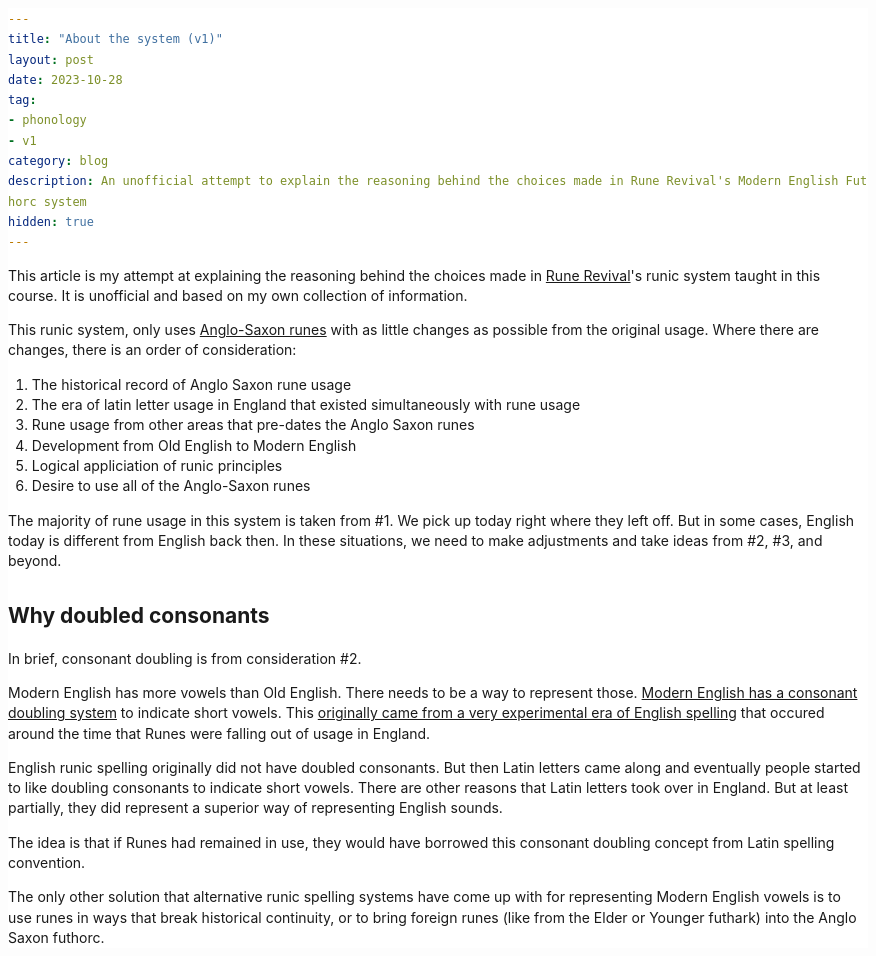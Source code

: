 ```yaml
---
title: "About the system (v1)"
layout: post
date: 2023-10-28
tag:
- phonology
- v1
category: blog
description: An unofficial attempt to explain the reasoning behind the choices made in Rune Revival's Modern English Futhorc system
hidden: true
---
```


This article is my attempt at explaining the reasoning behind the choices made in [Rune Revival](https://www.youtube.com/@LearnRunes/)'s runic system taught in this course. It is unofficial and based on my own collection of information.

This runic system, only uses [Anglo-Saxon runes](https://en.wikipedia.org/wiki/Anglo-Saxon_runes) with as little changes as possible from the original usage. Where there are changes, there is an order of consideration:

1. The historical record of Anglo Saxon rune usage
2. The era of latin letter usage in England that existed simultaneously with rune usage
3. Rune usage from other areas that pre-dates the Anglo Saxon runes
4. Development from Old English to Modern English
5. Logical appliciation of runic principles
6. Desire to use all of the Anglo-Saxon runes 

The majority of rune usage in this system is taken from #1. We pick up today right where they left off. But in some cases, English today is different from English back then. In these situations, we need to make adjustments and take ideas from #2, #3, and beyond.

## Why doubled consonants

In brief, consonant doubling is from consideration #2.

Modern English has more vowels than Old English. There needs to be a way to represent those. [Modern English has a consonant doubling system](https://en.wikipedia.org/wiki/English_orthography#Marking_sound_changes_in_other_letters) to indicate short vowels. This [originally came from a very experimental era of English spelling](https://en.wikipedia.org/wiki/Ormulum#Orthography) that occured around the time that Runes were falling out of usage in England.

English runic spelling originally did not have doubled consonants. But then Latin letters came along and eventually people started to like doubling consonants to indicate short vowels. There are other reasons that Latin letters took over in England. But at least partially, they did represent a superior way of representing English sounds.

The idea is that if Runes had remained in use, they would have borrowed this consonant doubling concept from Latin spelling convention. 

The only other solution that alternative runic spelling systems have come up with for representing Modern English vowels is to use runes in ways that break historical continuity, or to bring foreign runes (like from the Elder or Younger futhark) into the Anglo Saxon futhorc.
